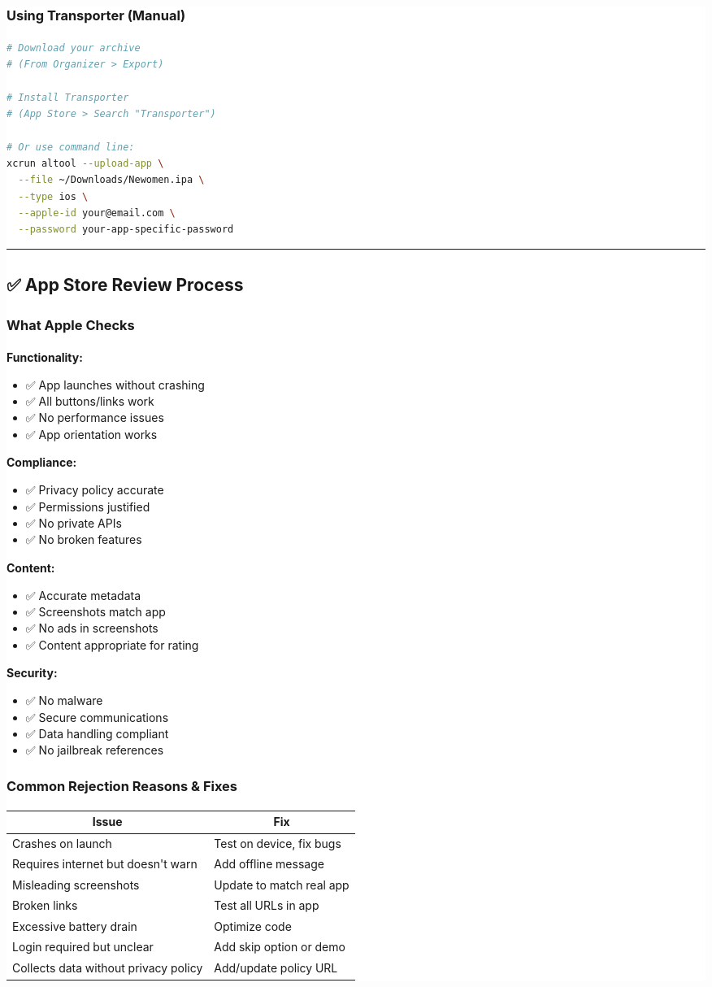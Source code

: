 ### Using Transporter (Manual)

```bash
# Download your archive
# (From Organizer > Export)

# Install Transporter
# (App Store > Search "Transporter")

# Or use command line:
xcrun altool --upload-app \
  --file ~/Downloads/Newomen.ipa \
  --type ios \
  --apple-id your@email.com \
  --password your-app-specific-password
```

---

## ✅ App Store Review Process

### What Apple Checks

**Functionality:**
- ✅ App launches without crashing
- ✅ All buttons/links work
- ✅ No performance issues
- ✅ App orientation works

**Compliance:**
- ✅ Privacy policy accurate
- ✅ Permissions justified
- ✅ No private APIs
- ✅ No broken features

**Content:**
- ✅ Accurate metadata
- ✅ Screenshots match app
- ✅ No ads in screenshots
- ✅ Content appropriate for rating

**Security:**
- ✅ No malware
- ✅ Secure communications
- ✅ Data handling compliant
- ✅ No jailbreak references

### Common Rejection Reasons & Fixes

| Issue | Fix |
|-------|-----|
| Crashes on launch | Test on device, fix bugs |
| Requires internet but doesn't warn | Add offline message |
| Misleading screenshots | Update to match real app |
| Broken links | Test all URLs in app |
| Excessive battery drain | Optimize code |
| Login required but unclear | Add skip option or demo |
| Collects data without privacy policy | Add/update policy URL |
